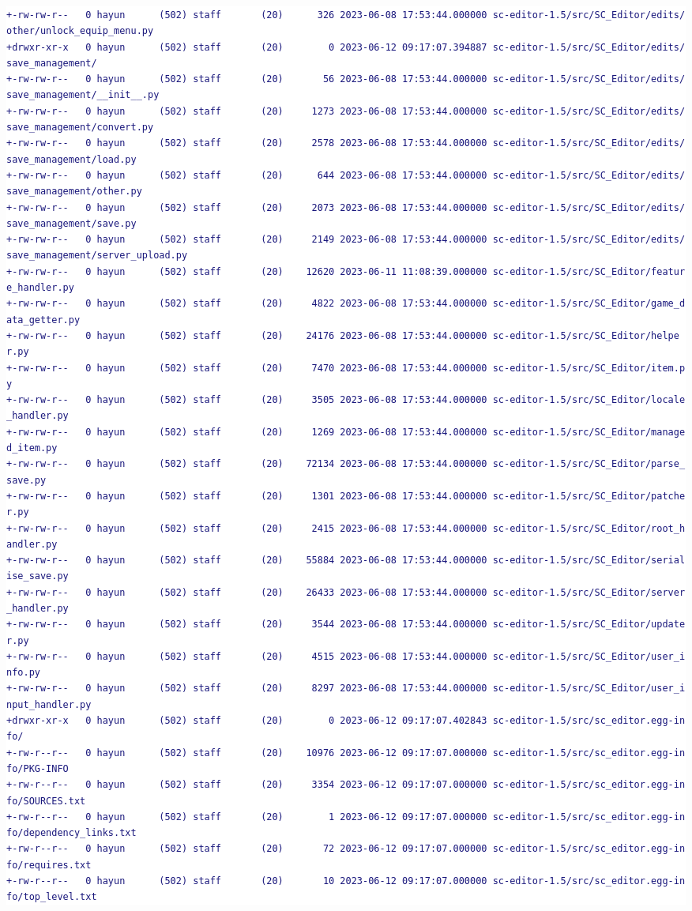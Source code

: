 ```diff
+-rw-rw-r--   0 hayun      (502) staff       (20)      326 2023-06-08 17:53:44.000000 sc-editor-1.5/src/SC_Editor/edits/other/unlock_equip_menu.py
+drwxr-xr-x   0 hayun      (502) staff       (20)        0 2023-06-12 09:17:07.394887 sc-editor-1.5/src/SC_Editor/edits/save_management/
+-rw-rw-r--   0 hayun      (502) staff       (20)       56 2023-06-08 17:53:44.000000 sc-editor-1.5/src/SC_Editor/edits/save_management/__init__.py
+-rw-rw-r--   0 hayun      (502) staff       (20)     1273 2023-06-08 17:53:44.000000 sc-editor-1.5/src/SC_Editor/edits/save_management/convert.py
+-rw-rw-r--   0 hayun      (502) staff       (20)     2578 2023-06-08 17:53:44.000000 sc-editor-1.5/src/SC_Editor/edits/save_management/load.py
+-rw-rw-r--   0 hayun      (502) staff       (20)      644 2023-06-08 17:53:44.000000 sc-editor-1.5/src/SC_Editor/edits/save_management/other.py
+-rw-rw-r--   0 hayun      (502) staff       (20)     2073 2023-06-08 17:53:44.000000 sc-editor-1.5/src/SC_Editor/edits/save_management/save.py
+-rw-rw-r--   0 hayun      (502) staff       (20)     2149 2023-06-08 17:53:44.000000 sc-editor-1.5/src/SC_Editor/edits/save_management/server_upload.py
+-rw-rw-r--   0 hayun      (502) staff       (20)    12620 2023-06-11 11:08:39.000000 sc-editor-1.5/src/SC_Editor/feature_handler.py
+-rw-rw-r--   0 hayun      (502) staff       (20)     4822 2023-06-08 17:53:44.000000 sc-editor-1.5/src/SC_Editor/game_data_getter.py
+-rw-rw-r--   0 hayun      (502) staff       (20)    24176 2023-06-08 17:53:44.000000 sc-editor-1.5/src/SC_Editor/helper.py
+-rw-rw-r--   0 hayun      (502) staff       (20)     7470 2023-06-08 17:53:44.000000 sc-editor-1.5/src/SC_Editor/item.py
+-rw-rw-r--   0 hayun      (502) staff       (20)     3505 2023-06-08 17:53:44.000000 sc-editor-1.5/src/SC_Editor/locale_handler.py
+-rw-rw-r--   0 hayun      (502) staff       (20)     1269 2023-06-08 17:53:44.000000 sc-editor-1.5/src/SC_Editor/managed_item.py
+-rw-rw-r--   0 hayun      (502) staff       (20)    72134 2023-06-08 17:53:44.000000 sc-editor-1.5/src/SC_Editor/parse_save.py
+-rw-rw-r--   0 hayun      (502) staff       (20)     1301 2023-06-08 17:53:44.000000 sc-editor-1.5/src/SC_Editor/patcher.py
+-rw-rw-r--   0 hayun      (502) staff       (20)     2415 2023-06-08 17:53:44.000000 sc-editor-1.5/src/SC_Editor/root_handler.py
+-rw-rw-r--   0 hayun      (502) staff       (20)    55884 2023-06-08 17:53:44.000000 sc-editor-1.5/src/SC_Editor/serialise_save.py
+-rw-rw-r--   0 hayun      (502) staff       (20)    26433 2023-06-08 17:53:44.000000 sc-editor-1.5/src/SC_Editor/server_handler.py
+-rw-rw-r--   0 hayun      (502) staff       (20)     3544 2023-06-08 17:53:44.000000 sc-editor-1.5/src/SC_Editor/updater.py
+-rw-rw-r--   0 hayun      (502) staff       (20)     4515 2023-06-08 17:53:44.000000 sc-editor-1.5/src/SC_Editor/user_info.py
+-rw-rw-r--   0 hayun      (502) staff       (20)     8297 2023-06-08 17:53:44.000000 sc-editor-1.5/src/SC_Editor/user_input_handler.py
+drwxr-xr-x   0 hayun      (502) staff       (20)        0 2023-06-12 09:17:07.402843 sc-editor-1.5/src/sc_editor.egg-info/
+-rw-r--r--   0 hayun      (502) staff       (20)    10976 2023-06-12 09:17:07.000000 sc-editor-1.5/src/sc_editor.egg-info/PKG-INFO
+-rw-r--r--   0 hayun      (502) staff       (20)     3354 2023-06-12 09:17:07.000000 sc-editor-1.5/src/sc_editor.egg-info/SOURCES.txt
+-rw-r--r--   0 hayun      (502) staff       (20)        1 2023-06-12 09:17:07.000000 sc-editor-1.5/src/sc_editor.egg-info/dependency_links.txt
+-rw-r--r--   0 hayun      (502) staff       (20)       72 2023-06-12 09:17:07.000000 sc-editor-1.5/src/sc_editor.egg-info/requires.txt
+-rw-r--r--   0 hayun      (502) staff       (20)       10 2023-06-12 09:17:07.000000 sc-editor-1.5/src/sc_editor.egg-info/top_level.txt
```
